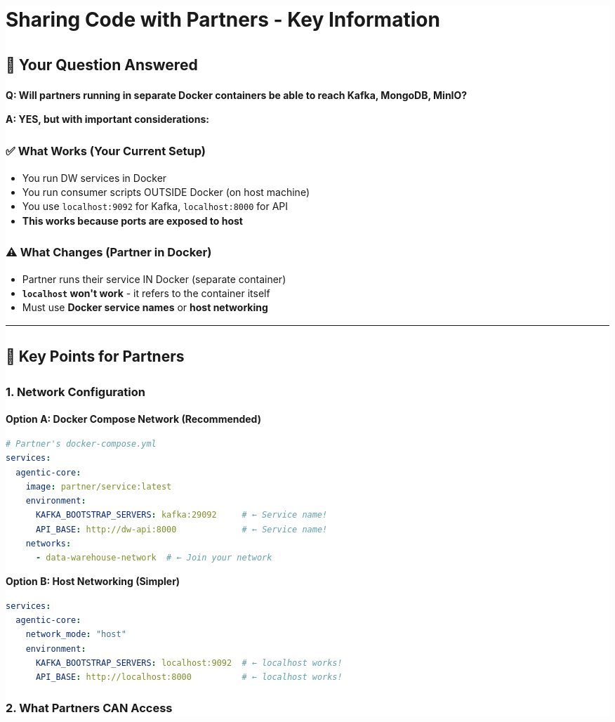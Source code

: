 # Sharing Code with Partners - Key Information

## 🎯 Your Question Answered

**Q: Will partners running in separate Docker containers be able to reach Kafka, MongoDB, MinIO?**

**A: YES, but with important considerations:**

### ✅ What Works (Your Current Setup)
- You run DW services in Docker
- You run consumer scripts OUTSIDE Docker (on host machine)
- You use `localhost:9092` for Kafka, `localhost:8000` for API
- **This works because ports are exposed to host**

### ⚠️ What Changes (Partner in Docker)
- Partner runs their service IN Docker (separate container)
- **`localhost` won't work** - it refers to the container itself
- Must use **Docker service names** or **host networking**

---

## 🔑 Key Points for Partners

### 1. Network Configuration

**Option A: Docker Compose Network (Recommended)**
```yaml
# Partner's docker-compose.yml
services:
  agentic-core:
    image: partner/service:latest
    environment:
      KAFKA_BOOTSTRAP_SERVERS: kafka:29092     # ← Service name!
      API_BASE: http://dw-api:8000             # ← Service name!
    networks:
      - data-warehouse-network  # ← Join your network
```

**Option B: Host Networking (Simpler)**
```yaml
services:
  agentic-core:
    network_mode: "host"
    environment:
      KAFKA_BOOTSTRAP_SERVERS: localhost:9092  # ← localhost works!
      API_BASE: http://localhost:8000          # ← localhost works!
```

### 2. What Partners CAN Access
